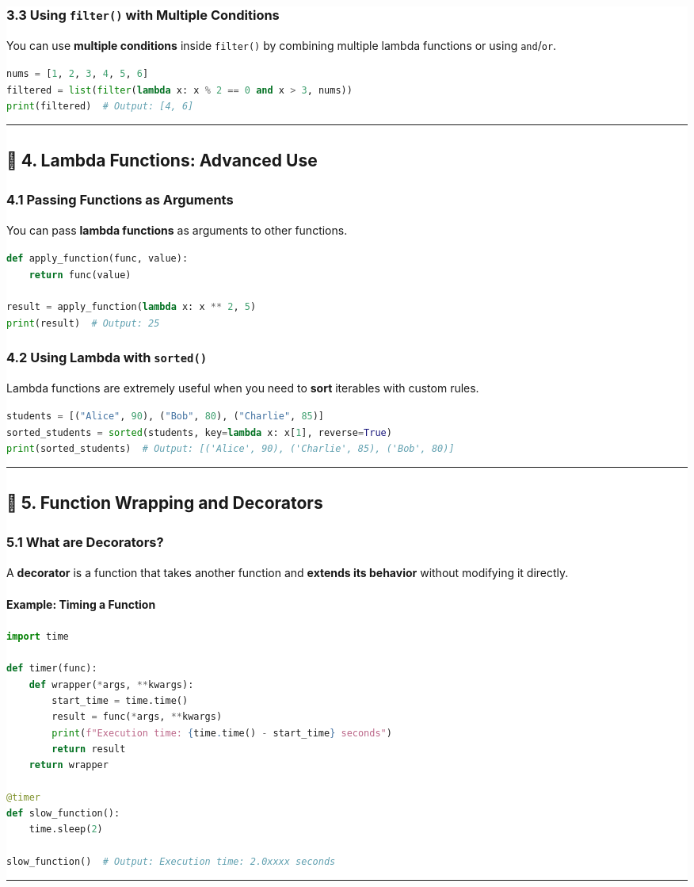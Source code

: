 
### **3.3 Using `filter()` with Multiple Conditions**

You can use **multiple conditions** inside `filter()` by combining multiple lambda functions or using `and`/`or`.

```python
nums = [1, 2, 3, 4, 5, 6]
filtered = list(filter(lambda x: x % 2 == 0 and x > 3, nums))
print(filtered)  # Output: [4, 6]
```

---

## 🔹 4. **Lambda Functions: Advanced Use**

### **4.1 Passing Functions as Arguments**

You can pass **lambda functions** as arguments to other functions.

```python
def apply_function(func, value):
    return func(value)

result = apply_function(lambda x: x ** 2, 5)
print(result)  # Output: 25
```

### **4.2 Using Lambda with `sorted()`**

Lambda functions are extremely useful when you need to **sort** iterables with custom rules.

```python
students = [("Alice", 90), ("Bob", 80), ("Charlie", 85)]
sorted_students = sorted(students, key=lambda x: x[1], reverse=True)
print(sorted_students)  # Output: [('Alice', 90), ('Charlie', 85), ('Bob', 80)]
```

---

## 🔹 5. **Function Wrapping and Decorators**

### **5.1 What are Decorators?**

A **decorator** is a function that takes another function and **extends its behavior** without modifying it directly.

#### Example: Timing a Function

```python
import time

def timer(func):
    def wrapper(*args, **kwargs):
        start_time = time.time()
        result = func(*args, **kwargs)
        print(f"Execution time: {time.time() - start_time} seconds")
        return result
    return wrapper

@timer
def slow_function():
    time.sleep(2)

slow_function()  # Output: Execution time: 2.0xxxx seconds
```

---